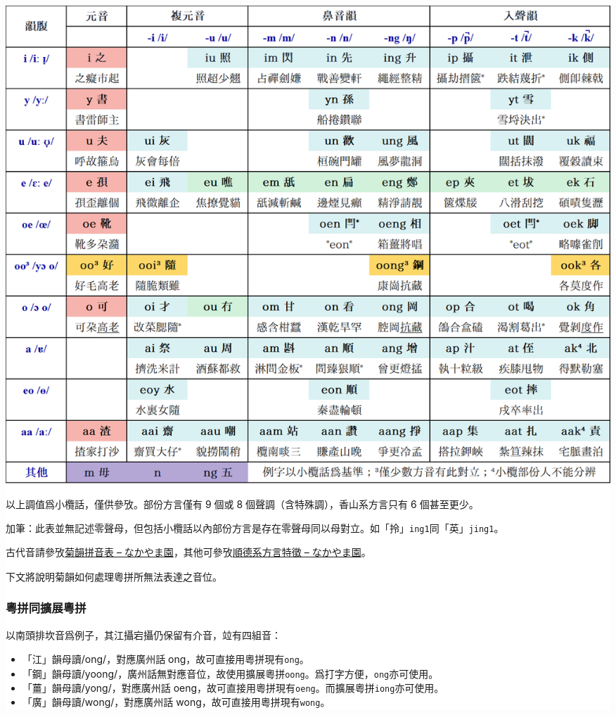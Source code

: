 <img src="pic\gamjam2.png"/>

以上調值爲小欖話，僅供參攷。部份方言僅有 9 個或 8 個聲調（含特殊調），香山系方言只有 6 個甚至更少。

加筆：此表並無記述零聲母，但包括小欖話以內部份方言是存在零聲母同以母對立。如「拎」`ing1`同「英」`jing1`。

古代音請參攷[菊韻拼音表 – なかやま園](https://zonsan.fc2.page/?p=1583)，其他可參攷[順德系方言特徵 – なかやま園](https://zonsan.fc2.page/?p=1580)。

下文將說明菊韻如何處理粵拼所無法表達之音位。

### 粵拼同擴展粵拼

以南頭排坎音爲例子，其江攝宕攝仍保留有介音，竝有四組音：

- 「江」韻母讀/ong/，對應廣州話 ong，故可直接用粵拼現有`ong`。
- 「鋼」韻母讀/yoong/，廣州話無對應音位，故使用擴展粵拼`oong`。爲打字方便，`ong`亦可使用。
- 「薑」韻母讀/yong/，對應廣州話 oeng，故可直接用粵拼現有`oeng`。而擴展粵拼`iong`亦可使用。
- 「廣」韻母讀/wong/，對應廣州話 wong，故可直接用粵拼現有`wong`。
